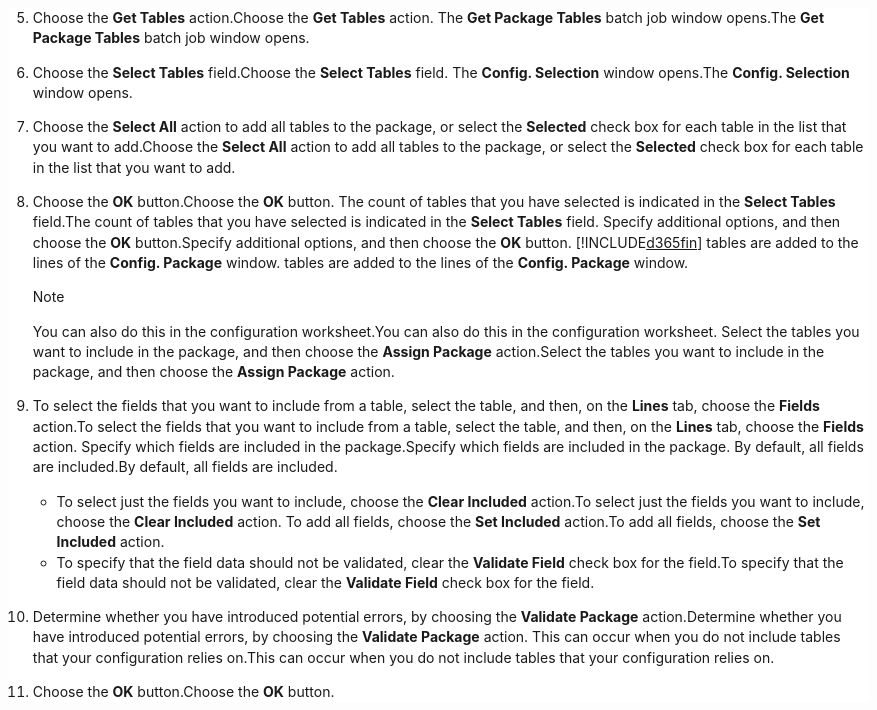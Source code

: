 5. <span data-ttu-id="b2a2e-127">Choose the **Get Tables** action.</span><span class="sxs-lookup"><span data-stu-id="b2a2e-127">Choose the **Get Tables** action.</span></span> <span data-ttu-id="b2a2e-128">The **Get Package Tables** batch job window opens.</span><span class="sxs-lookup"><span data-stu-id="b2a2e-128">The **Get Package Tables** batch job window opens.</span></span>  
6. <span data-ttu-id="b2a2e-129">Choose the **Select Tables** field.</span><span class="sxs-lookup"><span data-stu-id="b2a2e-129">Choose the **Select Tables** field.</span></span> <span data-ttu-id="b2a2e-130">The **Config. Selection** window opens.</span><span class="sxs-lookup"><span data-stu-id="b2a2e-130">The **Config. Selection** window opens.</span></span>  
7. <span data-ttu-id="b2a2e-131">Choose the **Select All** action to add all tables to the package, or select the **Selected** check box for each table in the list that you want to add.</span><span class="sxs-lookup"><span data-stu-id="b2a2e-131">Choose the **Select All** action to add all tables to the package, or select the **Selected** check box for each table in the list that you want to add.</span></span>
8. <span data-ttu-id="b2a2e-132">Choose the **OK** button.</span><span class="sxs-lookup"><span data-stu-id="b2a2e-132">Choose the **OK** button.</span></span> <span data-ttu-id="b2a2e-133">The count of tables that you have selected is indicated in the **Select Tables** field.</span><span class="sxs-lookup"><span data-stu-id="b2a2e-133">The count of tables that you have selected is indicated in the **Select Tables** field.</span></span> <span data-ttu-id="b2a2e-134">Specify additional options, and then choose the **OK** button.</span><span class="sxs-lookup"><span data-stu-id="b2a2e-134">Specify additional options, and then choose the **OK** button.</span></span> [!INCLUDE[d365fin](includes/d365fin_md.md)]<span data-ttu-id="b2a2e-135"> tables are added to the lines of the **Config. Package** window.</span><span class="sxs-lookup"><span data-stu-id="b2a2e-135"> tables are added to the lines of the **Config. Package** window.</span></span>  

    > [!NOTE]  
    >  <span data-ttu-id="b2a2e-136">You can also do this in the configuration worksheet.</span><span class="sxs-lookup"><span data-stu-id="b2a2e-136">You can also do this in the configuration worksheet.</span></span> <span data-ttu-id="b2a2e-137">Select the tables you want to include in the package, and then choose the **Assign Package** action.</span><span class="sxs-lookup"><span data-stu-id="b2a2e-137">Select the tables you want to include in the package, and then choose the **Assign Package** action.</span></span>

9. <span data-ttu-id="b2a2e-138">To select the fields that you want to include from a table, select the table, and then, on the **Lines** tab, choose the **Fields** action.</span><span class="sxs-lookup"><span data-stu-id="b2a2e-138">To select the fields that you want to include from a table, select the table, and then, on the **Lines** tab, choose the **Fields** action.</span></span>
<span data-ttu-id="b2a2e-139">Specify which fields are included in the package.</span><span class="sxs-lookup"><span data-stu-id="b2a2e-139">Specify which fields are included in the package.</span></span> <span data-ttu-id="b2a2e-140">By default, all fields are included.</span><span class="sxs-lookup"><span data-stu-id="b2a2e-140">By default, all fields are included.</span></span>

    - <span data-ttu-id="b2a2e-141">To select just the fields you want to include, choose the **Clear Included** action.</span><span class="sxs-lookup"><span data-stu-id="b2a2e-141">To select just the fields you want to include, choose the **Clear Included** action.</span></span> <span data-ttu-id="b2a2e-142">To add all fields, choose the **Set Included** action.</span><span class="sxs-lookup"><span data-stu-id="b2a2e-142">To add all fields, choose the **Set Included** action.</span></span>  
    - <span data-ttu-id="b2a2e-143">To specify that the field data should not be validated, clear the **Validate Field** check box for the field.</span><span class="sxs-lookup"><span data-stu-id="b2a2e-143">To specify that the field data should not be validated, clear the **Validate Field** check box for the field.</span></span>  

10. <span data-ttu-id="b2a2e-144">Determine whether you have introduced potential errors, by choosing the **Validate Package** action.</span><span class="sxs-lookup"><span data-stu-id="b2a2e-144">Determine whether you have introduced potential errors, by choosing the **Validate Package** action.</span></span> <span data-ttu-id="b2a2e-145">This can occur when you do not include tables that your configuration relies on.</span><span class="sxs-lookup"><span data-stu-id="b2a2e-145">This can occur when you do not include tables that your configuration relies on.</span></span>  
11. <span data-ttu-id="b2a2e-146">Choose the **OK** button.</span><span class="sxs-lookup"><span data-stu-id="b2a2e-146">Choose the **OK** button.</span></span>  
